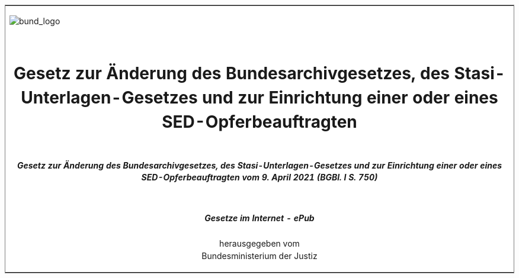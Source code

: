 <span id="DECKBLATT.html"></span>

<table border="0" frame="border" width="100%">

<tr valign="top">

<td align="left">

![bund\_logo](BfJ_2021_Web_de_de.gif)

</td>

<td align="right">

 

</td>

</tr>

<tr align="center" valign="middle">

<td colspan="2">

# Gesetz zur Änderung des Bundesarchivgesetzes, des Stasi-Unterlagen-Gesetzes und zur Einrichtung einer oder eines SED-Opferbeauftragten

</td>

</tr>

<tr align="center" valign="middle">

<td colspan="2">

##### Gesetz zur Änderung des Bundesarchivgesetzes, des Stasi-Unterlagen-Gesetzes und zur Einrichtung einer oder eines SED-Opferbeauftragten vom 9. April 2021 (BGBl. I S. 750)

</td>

</tr>

<tr align="center" valign="middle">

<td colspan="2">

  
  

##### Gesetze im Internet - ePub  
  
herausgegeben vom  
Bundesministerium der Justiz

</td>

</tr>

<tr align="center" valign="bottom">
